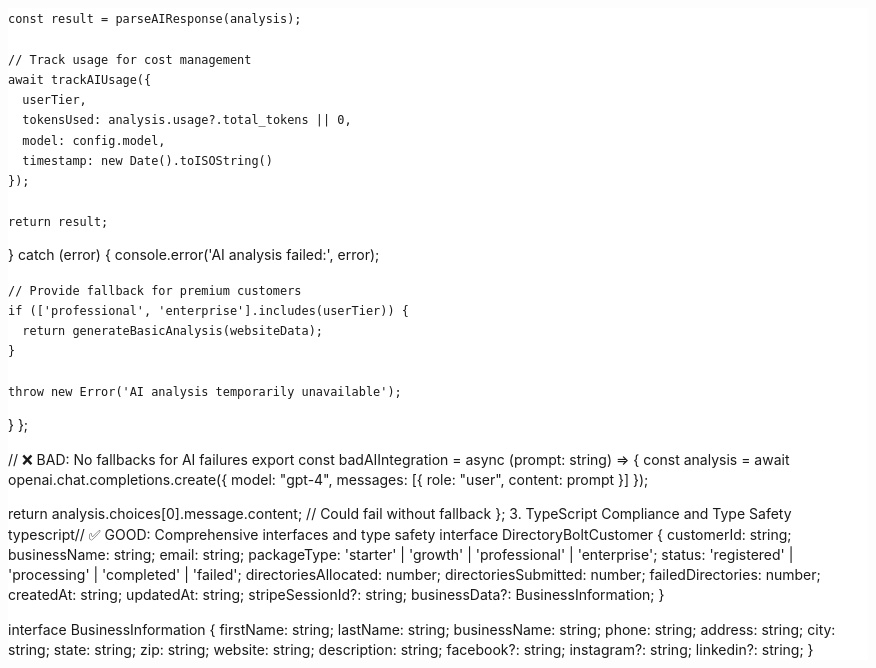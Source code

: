     const result = parseAIResponse(analysis);
    
    // Track usage for cost management
    await trackAIUsage({
      userTier,
      tokensUsed: analysis.usage?.total_tokens || 0,
      model: config.model,
      timestamp: new Date().toISOString()
    });
    
    return result;
    
  } catch (error) {
    console.error('AI analysis failed:', error);
    
    // Provide fallback for premium customers
    if (['professional', 'enterprise'].includes(userTier)) {
      return generateBasicAnalysis(websiteData);
    }
    
    throw new Error('AI analysis temporarily unavailable');
  }
};

// ❌ BAD: No fallbacks for AI failures
export const badAIIntegration = async (prompt: string) => {
  const analysis = await openai.chat.completions.create({
    model: "gpt-4",
    messages: [{ role: "user", content: prompt }]
  });
  
  return analysis.choices[0].message.content; // Could fail without fallback
};
3. TypeScript Compliance and Type Safety
typescript// ✅ GOOD: Comprehensive interfaces and type safety
interface DirectoryBoltCustomer {
  customerId: string;
  businessName: string;
  email: string;
  packageType: 'starter' | 'growth' | 'professional' | 'enterprise';
  status: 'registered' | 'processing' | 'completed' | 'failed';
  directoriesAllocated: number;
  directoriesSubmitted: number;
  failedDirectories: number;
  createdAt: string;
  updatedAt: string;
  stripeSessionId?: string;
  businessData?: BusinessInformation;
}

interface BusinessInformation {
  firstName: string;
  lastName: string;
  businessName: string;
  phone: string;
  address: string;
  city: string;
  state: string;
  zip: string;
  website: string;
  description: string;
  facebook?: string;
  instagram?: string;
  linkedin?: string;
}
